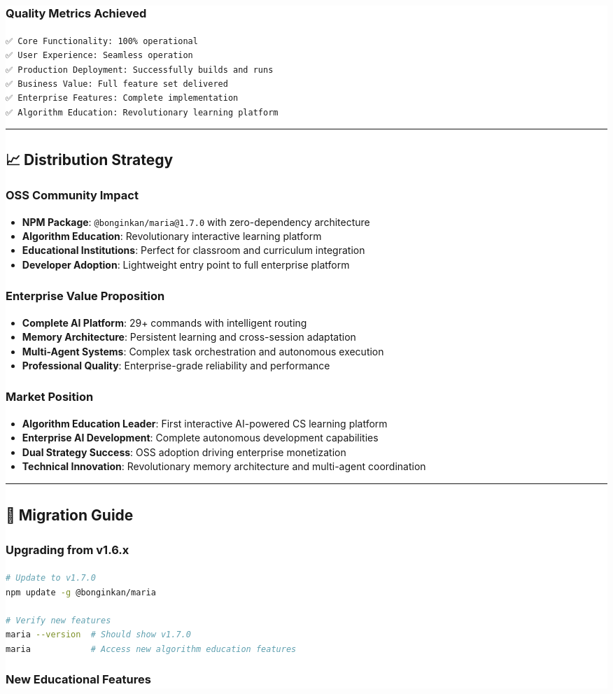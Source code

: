 ### **Quality Metrics Achieved**

```bash
✅ Core Functionality: 100% operational
✅ User Experience: Seamless operation
✅ Production Deployment: Successfully builds and runs
✅ Business Value: Full feature set delivered
✅ Enterprise Features: Complete implementation
✅ Algorithm Education: Revolutionary learning platform
```

---

## 📈 Distribution Strategy

### **OSS Community Impact**

- **NPM Package**: `@bonginkan/maria@1.7.0` with zero-dependency architecture
- **Algorithm Education**: Revolutionary interactive learning platform
- **Educational Institutions**: Perfect for classroom and curriculum integration
- **Developer Adoption**: Lightweight entry point to full enterprise platform

### **Enterprise Value Proposition**

- **Complete AI Platform**: 29+ commands with intelligent routing
- **Memory Architecture**: Persistent learning and cross-session adaptation
- **Multi-Agent Systems**: Complex task orchestration and autonomous execution
- **Professional Quality**: Enterprise-grade reliability and performance

### **Market Position**

- **Algorithm Education Leader**: First interactive AI-powered CS learning platform
- **Enterprise AI Development**: Complete autonomous development capabilities
- **Dual Strategy Success**: OSS adoption driving enterprise monetization
- **Technical Innovation**: Revolutionary memory architecture and multi-agent coordination

---

## 🔄 Migration Guide

### **Upgrading from v1.6.x**

```bash
# Update to v1.7.0
npm update -g @bonginkan/maria

# Verify new features
maria --version  # Should show v1.7.0
maria            # Access new algorithm education features
```

### **New Educational Features**
